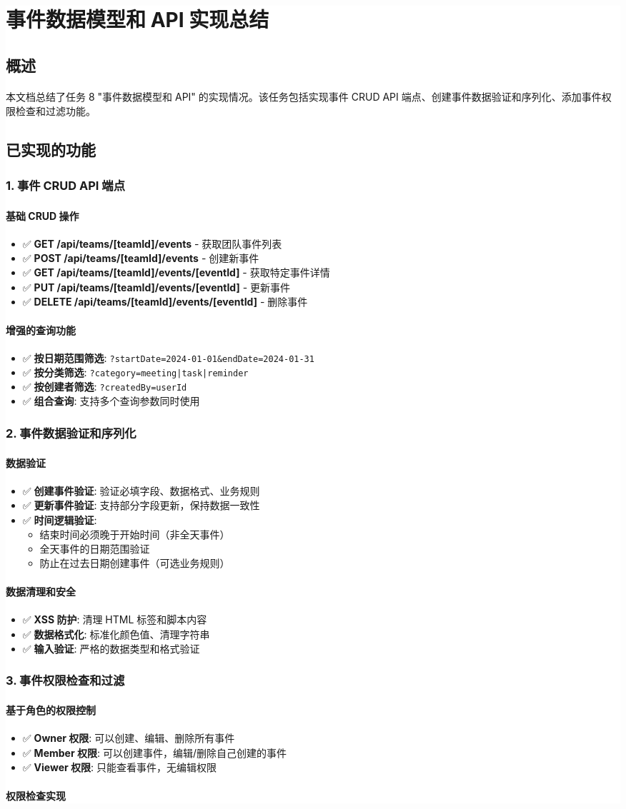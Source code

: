 # 事件数据模型和 API 实现总结

## 概述

本文档总结了任务 8 "事件数据模型和 API" 的实现情况。该任务包括实现事件 CRUD API 端点、创建事件数据验证和序列化、添加事件权限检查和过滤功能。

## 已实现的功能

### 1. 事件 CRUD API 端点

#### 基础 CRUD 操作

- ✅ **GET /api/teams/[teamId]/events** - 获取团队事件列表
- ✅ **POST /api/teams/[teamId]/events** - 创建新事件
- ✅ **GET /api/teams/[teamId]/events/[eventId]** - 获取特定事件详情
- ✅ **PUT /api/teams/[teamId]/events/[eventId]** - 更新事件
- ✅ **DELETE /api/teams/[teamId]/events/[eventId]** - 删除事件

#### 增强的查询功能

- ✅ **按日期范围筛选**: `?startDate=2024-01-01&endDate=2024-01-31`
- ✅ **按分类筛选**: `?category=meeting|task|reminder`
- ✅ **按创建者筛选**: `?createdBy=userId`
- ✅ **组合查询**: 支持多个查询参数同时使用

### 2. 事件数据验证和序列化

#### 数据验证

- ✅ **创建事件验证**: 验证必填字段、数据格式、业务规则
- ✅ **更新事件验证**: 支持部分字段更新，保持数据一致性
- ✅ **时间逻辑验证**:
  - 结束时间必须晚于开始时间（非全天事件）
  - 全天事件的日期范围验证
  - 防止在过去日期创建事件（可选业务规则）

#### 数据清理和安全

- ✅ **XSS 防护**: 清理 HTML 标签和脚本内容
- ✅ **数据格式化**: 标准化颜色值、清理字符串
- ✅ **输入验证**: 严格的数据类型和格式验证

### 3. 事件权限检查和过滤

#### 基于角色的权限控制

- ✅ **Owner 权限**: 可以创建、编辑、删除所有事件
- ✅ **Member 权限**: 可以创建事件，编辑/删除自己创建的事件
- ✅ **Viewer 权限**: 只能查看事件，无编辑权限

#### 权限检查实现
